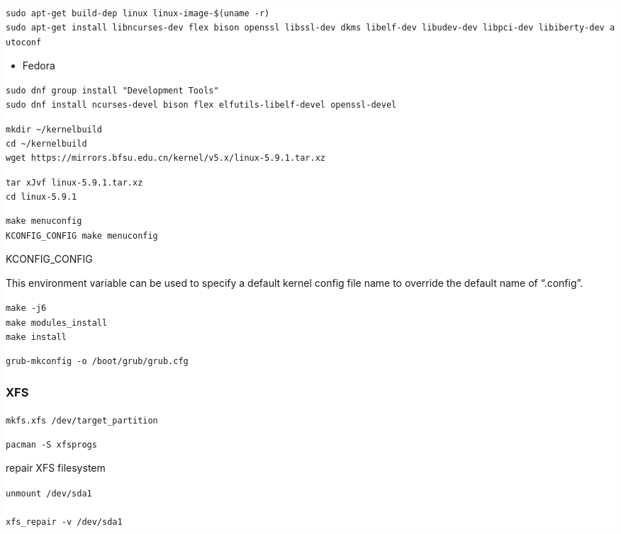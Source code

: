 ```
sudo apt-get build-dep linux linux-image-$(uname -r)
sudo apt-get install libncurses-dev flex bison openssl libssl-dev dkms libelf-dev libudev-dev libpci-dev libiberty-dev autoconf
```

- Fedora

```
sudo dnf group install "Development Tools"
sudo dnf install ncurses-devel bison flex elfutils-libelf-devel openssl-devel
```

```
mkdir ~/kernelbuild
cd ~/kernelbuild
wget https://mirrors.bfsu.edu.cn/kernel/v5.x/linux-5.9.1.tar.xz
```

```
tar xJvf linux-5.9.1.tar.xz
cd linux-5.9.1
```

```
make menuconfig
KCONFIG_CONFIG make menuconfig
```

KCONFIG_CONFIG

This environment variable can be used to specify a default kernel config file name to override the default name of “.config”.

```
make -j6
make modules_install
make install
```

```
grub-mkconfig -o /boot/grub/grub.cfg
```

### XFS

```
mkfs.xfs /dev/target_partition
```

```
pacman -S xfsprogs
```

repair XFS filesystem

```
unmount /dev/sda1

xfs_repair -v /dev/sda1
```
